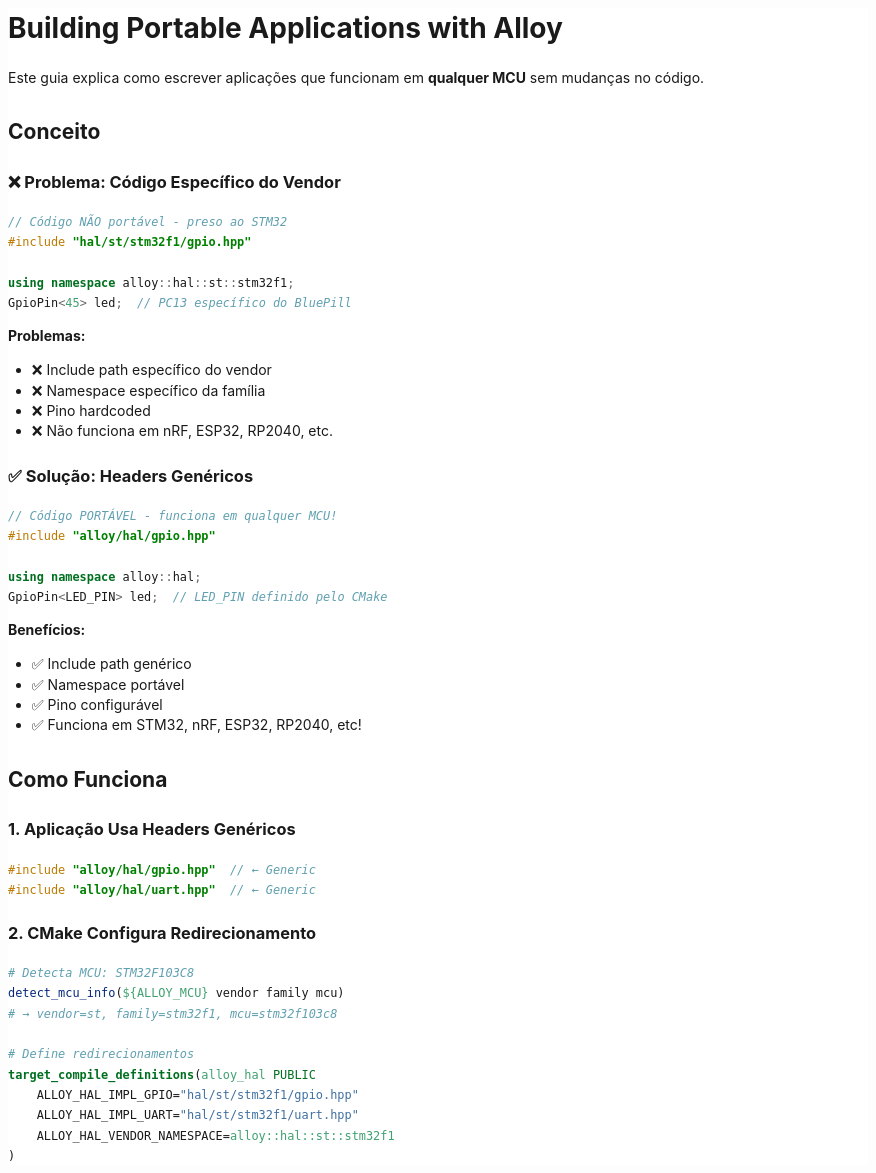 # Building Portable Applications with Alloy

Este guia explica como escrever aplicações que funcionam em **qualquer MCU** sem mudanças no código.

## Conceito

### ❌ Problema: Código Específico do Vendor

```cpp
// Código NÃO portável - preso ao STM32
#include "hal/st/stm32f1/gpio.hpp"

using namespace alloy::hal::st::stm32f1;
GpioPin<45> led;  // PC13 específico do BluePill
```

**Problemas:**
- ❌ Include path específico do vendor
- ❌ Namespace específico da família
- ❌ Pino hardcoded
- ❌ Não funciona em nRF, ESP32, RP2040, etc.

### ✅ Solução: Headers Genéricos

```cpp
// Código PORTÁVEL - funciona em qualquer MCU!
#include "alloy/hal/gpio.hpp"

using namespace alloy::hal;
GpioPin<LED_PIN> led;  // LED_PIN definido pelo CMake
```

**Benefícios:**
- ✅ Include path genérico
- ✅ Namespace portável
- ✅ Pino configurável
- ✅ Funciona em STM32, nRF, ESP32, RP2040, etc!

## Como Funciona

### 1. Aplicação Usa Headers Genéricos

```cpp
#include "alloy/hal/gpio.hpp"  // ← Generic
#include "alloy/hal/uart.hpp"  // ← Generic
```

### 2. CMake Configura Redirecionamento

```cmake
# Detecta MCU: STM32F103C8
detect_mcu_info(${ALLOY_MCU} vendor family mcu)
# → vendor=st, family=stm32f1, mcu=stm32f103c8

# Define redirecionamentos
target_compile_definitions(alloy_hal PUBLIC
    ALLOY_HAL_IMPL_GPIO="hal/st/stm32f1/gpio.hpp"
    ALLOY_HAL_IMPL_UART="hal/st/stm32f1/uart.hpp"
    ALLOY_HAL_VENDOR_NAMESPACE=alloy::hal::st::stm32f1
)
```
